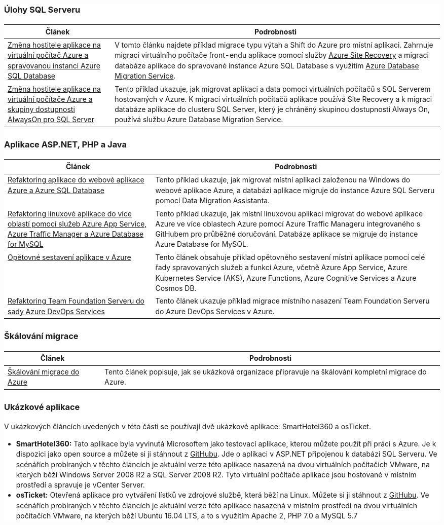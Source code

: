 ### <a name="sql-server-workloads"></a>Úlohy SQL Serveru

**Článek** | **Podrobnosti**
--- | ---
[Změna hostitele aplikace na virtuální počítač Azure a spravovanou instanci Azure SQL Database](./contoso-migration-rehost-vm-sql-managed-instance.md) | V tomto článku najdete příklad migrace typu výtah a Shift do Azure pro místní aplikaci. Zahrnuje migraci virtuálního počítače front-endu aplikace pomocí služby [Azure Site Recovery](https://docs.microsoft.com/azure/site-recovery/site-recovery-overview) a migraci databáze aplikace do spravované instance Azure SQL Database s využitím [Azure Database Migration Service](https://docs.microsoft.com/azure/dms/dms-overview).
[Změna hostitele aplikace na virtuální počítače Azure a skupiny dostupnosti AlwaysOn pro SQL Server](./contoso-migration-rehost-vm-sql-ag.md) | Tento příklad ukazuje, jak migrovat aplikaci a data pomocí virtuálních počítačů s SQL Serverem hostovaných v Azure. K migraci virtuálních počítačů aplikace používá Site Recovery a k migraci databáze aplikace do clusteru SQL Server, který je chráněný skupinou dostupnosti Always On, používá službu Azure Database Migration Service.

### <a name="aspnet-php-and-java-apps"></a>Aplikace ASP.NET, PHP a Java

**Článek** | **Podrobnosti**
--- | ---
[Refaktoring aplikace do webové aplikace Azure a Azure SQL Database](./contoso-migration-refactor-web-app-sql.md) | Tento příklad ukazuje, jak migrovat místní aplikaci založenou na Windows do webové aplikace Azure, a databázi aplikace migruje do instance Azure SQL Serveru pomocí Data Migration Assistanta.
[Refaktoring linuxové aplikace do více oblastí pomocí služeb Azure App Service, Azure Traffic Manager a Azure Database for MySQL](./contoso-migration-refactor-linux-app-service-mysql.md) | Tento příklad ukazuje, jak místní linuxovou aplikaci migrovat do webové aplikace Azure ve více oblastech Azure pomocí Azure Traffic Manageru integrovaného s GitHubem pro průběžné doručování. Databáze aplikace se migruje do instance Azure Database for MySQL.
[Opětovné sestavení aplikace v Azure](./contoso-migration-rebuild.md) | Tento článek obsahuje příklad opětovného sestavení místní aplikace pomocí celé řady spravovaných služeb a funkcí Azure, včetně Azure App Service, Azure Kubernetes Service (AKS), Azure Functions, Azure Cognitive Services a Azure Cosmos DB.
[Refaktoring Team Foundation Serveru do sady Azure DevOps Services](./contoso-migration-tfs-vsts.md) | Tento článek ukazuje příklad migrace místního nasazení Team Foundation Serveru do Azure DevOps Services v Azure.

### <a name="migration-scaling"></a>Škálování migrace

**Článek** | **Podrobnosti**
--- | ---
[Škálování migrace do Azure](./contoso-migration-scale.md) | Tento článek popisuje, jak se ukázková organizace připravuje na škálování kompletní migrace do Azure.

### <a name="demo-apps"></a>Ukázkové aplikace

V ukázkových článcích uvedených v této části se používají dvě ukázkové aplikace: SmartHotel360 a osTicket.

- **SmartHotel360:** Tato aplikace byla vyvinutá Microsoftem jako testovací aplikace, kterou můžete použít při práci s Azure. Je k dispozici jako open source a můžete si ji stáhnout z [GitHubu](https://github.com/Microsoft/SmartHotel360). Jde o aplikaci v ASP.NET připojenou k databázi SQL Serveru. Ve scénářích probíraných v těchto článcích je aktuální verze této aplikace nasazená na dvou virtuálních počítačích VMware, na kterých běží Windows Server 2008 R2 a SQL Server 2008 R2. Tyto virtuální počítače aplikace jsou hostované v místním prostředí a spravuje je vCenter Server.
- **osTicket:** Otevřená aplikace pro vytváření lístků ve zdrojové službě, která běží na Linux. Můžete si ji stáhnout z [GitHubu](https://github.com/osTicket/osTicket). Ve scénářích probíraných v těchto článcích je aktuální verze této aplikace nasazená v místním prostředí na dvou virtuálních počítačích VMware, na kterých běží Ubuntu 16.04 LTS, a to s využitím Apache 2, PHP 7.0 a MySQL 5.7
